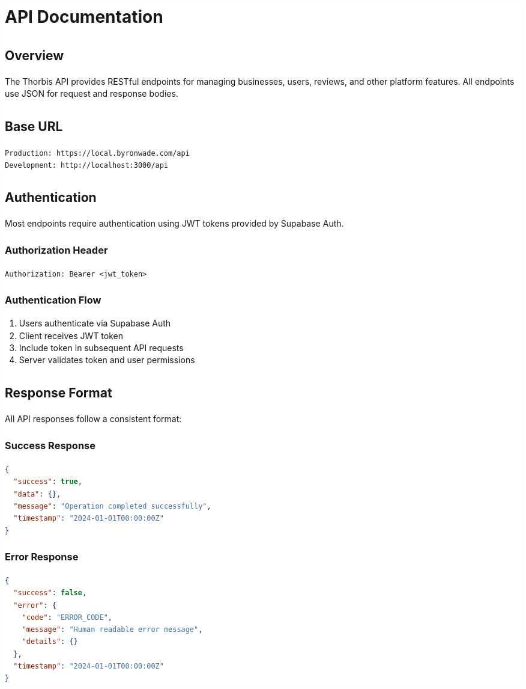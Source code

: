 # API Documentation

## Overview

The Thorbis API provides RESTful endpoints for managing businesses, users, reviews, and other platform features. All endpoints use JSON for request and response bodies.

## Base URL

```
Production: https://local.byronwade.com/api
Development: http://localhost:3000/api
```

## Authentication

Most endpoints require authentication using JWT tokens provided by Supabase Auth.

### Authorization Header
```
Authorization: Bearer <jwt_token>
```

### Authentication Flow
1. Users authenticate via Supabase Auth
2. Client receives JWT token
3. Include token in subsequent API requests
4. Server validates token and user permissions

## Response Format

All API responses follow a consistent format:

### Success Response
```json
{
  "success": true,
  "data": {},
  "message": "Operation completed successfully",
  "timestamp": "2024-01-01T00:00:00Z"
}
```

### Error Response
```json
{
  "success": false,
  "error": {
    "code": "ERROR_CODE",
    "message": "Human readable error message",
    "details": {}
  },
  "timestamp": "2024-01-01T00:00:00Z"
}
```
